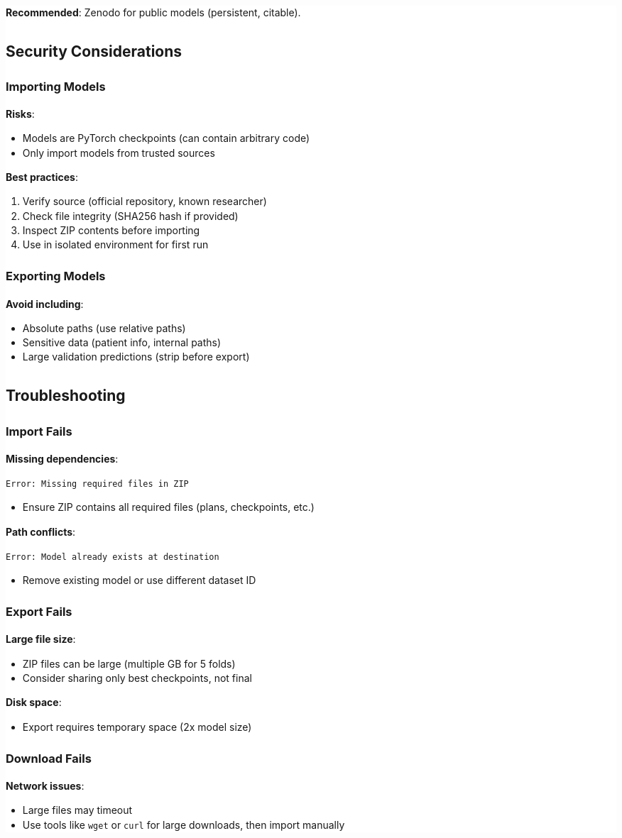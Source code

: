 **Recommended**: Zenodo for public models (persistent, citable).

## Security Considerations

### Importing Models

**Risks**:
- Models are PyTorch checkpoints (can contain arbitrary code)
- Only import models from trusted sources

**Best practices**:
1. Verify source (official repository, known researcher)
2. Check file integrity (SHA256 hash if provided)
3. Inspect ZIP contents before importing
4. Use in isolated environment for first run

### Exporting Models

**Avoid including**:
- Absolute paths (use relative paths)
- Sensitive data (patient info, internal paths)
- Large validation predictions (strip before export)

## Troubleshooting

### Import Fails

**Missing dependencies**:
```
Error: Missing required files in ZIP
```
- Ensure ZIP contains all required files (plans, checkpoints, etc.)

**Path conflicts**:
```
Error: Model already exists at destination
```
- Remove existing model or use different dataset ID

### Export Fails

**Large file size**:
- ZIP files can be large (multiple GB for 5 folds)
- Consider sharing only best checkpoints, not final

**Disk space**:
- Export requires temporary space (2x model size)

### Download Fails

**Network issues**:
- Large files may timeout
- Use tools like `wget` or `curl` for large downloads, then import manually
